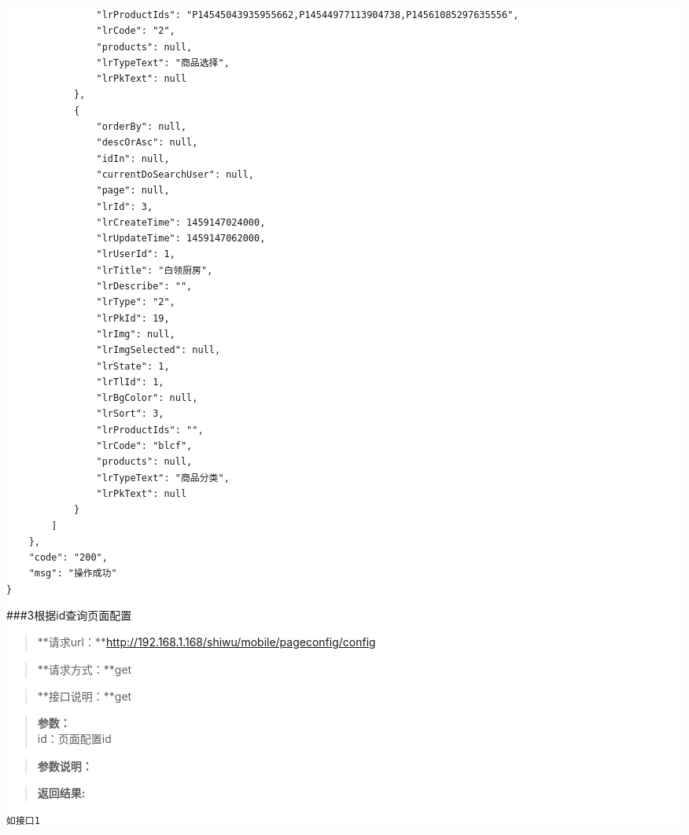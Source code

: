	                "lrProductIds": "P14545043935955662,P14544977113904738,P14561085297635556",
	                "lrCode": "2",
	                "products": null,
	                "lrTypeText": "商品选择",
	                "lrPkText": null
	            },
	            {
	                "orderBy": null,
	                "descOrAsc": null,
	                "idIn": null,
	                "currentDoSearchUser": null,
	                "page": null,
	                "lrId": 3,
	                "lrCreateTime": 1459147024000,
	                "lrUpdateTime": 1459147062000,
	                "lrUserId": 1,
	                "lrTitle": "白领厨房",
	                "lrDescribe": "",
	                "lrType": "2",
	                "lrPkId": 19,
	                "lrImg": null,
	                "lrImgSelected": null,
	                "lrState": 1,
	                "lrTlId": 1,
	                "lrBgColor": null,
	                "lrSort": 3,
	                "lrProductIds": "",
	                "lrCode": "blcf",
	                "products": null,
	                "lrTypeText": "商品分类",
	                "lrPkText": null
	            }
	        ]
	    },
	    "code": "200",
	    "msg": "操作成功"
	}
	
###3根据id查询页面配置

> **请求url：**http://192.168.1.168/shiwu/mobile/pageconfig/config

> **请求方式：**get

> **接口说明：**get
	
> **参数：** <br/>
id：页面配置id <br />

> **参数说明：** <br/>

	
> **返回结果:**
	
	如接口1
	